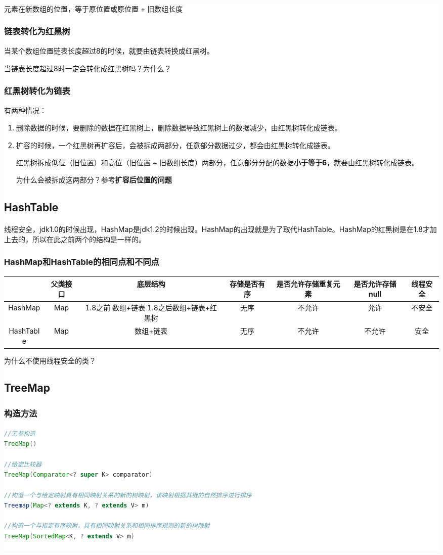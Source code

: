 元素在新数组的位置，等于原位置或原位置 + 旧数组长度



### 链表转化为红黑树

当某个数组位置链表长度超过8的时候，就要由链表转换成红黑树。

当链表长度超过8时一定会转化成红黑树吗？为什么？



### 红黑树转化为链表

有两种情况：

1. 删除数据的时候，要删除的数据在红黑树上，删除数据导致红黑树上的数据减少，由红黑树转化成链表。

2. 扩容的时候，一个红黑树再扩容后，会被拆成两部分，任意部分数据过少，都会由红黑树转化成链表。

   红黑树拆成低位（旧位置）和高位（旧位置 + 旧数组长度）两部分，任意部分分配的数据**小于等于6**，就要由红黑树转化成链表。

   为什么会被拆成这两部分？参考**扩容后位置的问题**



## HashTable

线程安全，jdk1.0的时候出现，HashMap是jdk1.2的时候出现。HashMap的出现就是为了取代HashTable。HashMap的红黑树是在1.8才加上去的，所以在此之前两个的结构是一样的。

### HashMap和HashTable的相同点和不同点

|           | 父类接口 |                 底层结构                  | 存储是否有序 | 是否允许存储重复元素 | 是否允许存储null | 线程安全 |
| :-------: | :------: | :---------------------------------------: | :----------: | :------------------: | :--------------: | :------: |
|  HashMap  |   Map    | 1.8之前 数组+链表 1.8之后数组+链表+红黑树 |     无序     |        不允许        |       允许       |  不安全  |
| HashTable |   Map    |                 数组+链表                 |     无序     |        不允许        |      不允许      |   安全   |

为什么不使用线程安全的类？



## TreeMap

### 构造方法

```java
//无参构造
TreeMap()

//给定比较器
TreeMap(Comparator<? super K> comparator)
    
//构造一个与给定映射具有相同映射关系的新的树映射，该映射根据其键的自然排序进行排序
Treemap(Map<? extends K, ? extends V> m)
    
//构造一个与指定有序映射，具有相同映射关系和相同排序规则的新的树映射
TreeMap(SortedMap<K, ? extends V> m)  
  
```
